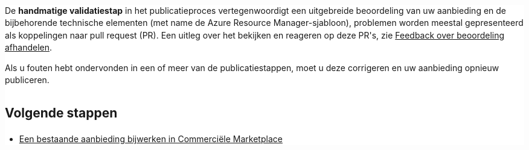 De **handmatige validatiestap** in het publicatieproces vertegenwoordigt een uitgebreide beoordeling van uw aanbieding en de bijbehorende technische elementen (met name de Azure Resource Manager-sjabloon), problemen worden meestal gepresenteerd als koppelingen naar pull request (PR). Een uitleg over het bekijken en reageren op deze PR's, zie [Feedback over beoordeling afhandelen](./azure-apps-review-feedback.md).

Als u fouten hebt ondervonden in een of meer van de publicatiestappen, moet u deze corrigeren en uw aanbieding opnieuw publiceren.

## <a name="next-steps"></a>Volgende stappen

- [Een bestaande aanbieding bijwerken in Commerciële Marketplace](./update-existing-offer.md)
